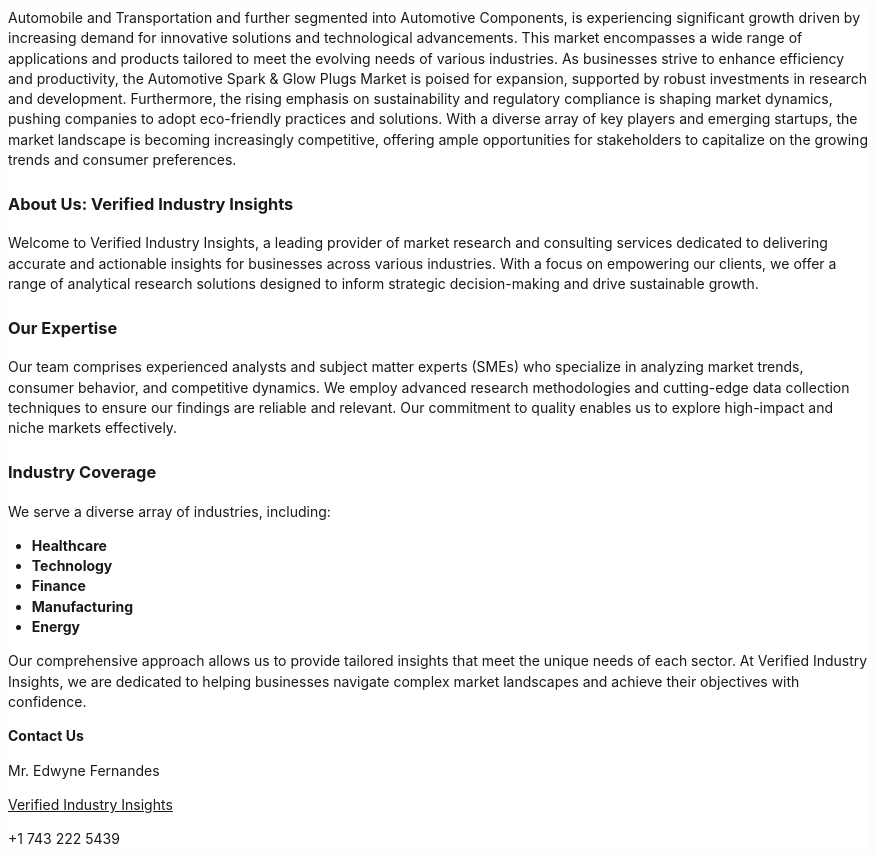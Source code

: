 Automobile and Transportation and further segmented into Automotive Components, is experiencing significant growth driven by increasing demand for innovative solutions and technological advancements. This market encompasses a wide range of applications and products tailored to meet the evolving needs of various industries. As businesses strive to enhance efficiency and productivity, the Automotive Spark & Glow Plugs Market is poised for expansion, supported by robust investments in research and development. Furthermore, the rising emphasis on sustainability and regulatory compliance is shaping market dynamics, pushing companies to adopt eco-friendly practices and solutions. With a diverse array of key players and emerging startups, the market landscape is becoming increasingly competitive, offering ample opportunities for stakeholders to capitalize on the growing trends and consumer preferences.</p><h3>About Us: Verified Industry Insights</h3><p>Welcome to Verified Industry Insights, a leading provider of market research and consulting services dedicated to delivering accurate and actionable insights for businesses across various industries. With a focus on empowering our clients, we offer a range of analytical research solutions designed to inform strategic decision-making and drive sustainable growth.</p><h3>Our Expertise</h3><p>Our team comprises experienced analysts and subject matter experts (SMEs) who specialize in analyzing market trends, consumer behavior, and competitive dynamics. We employ advanced research methodologies and cutting-edge data collection techniques to ensure our findings are reliable and relevant. Our commitment to quality enables us to explore high-impact and niche markets effectively.</p><h3>Industry Coverage</h3><p>We serve a diverse array of industries, including:</p><ul><li><strong>Healthcare</strong></li><li><strong>Technology</strong></li><li><strong>Finance</strong></li><li><strong>Manufacturing</strong></li><li><strong>Energy</strong></li></ul><p>Our comprehensive approach allows us to provide tailored insights that meet the unique needs of each sector. At Verified Industry Insights, we are dedicated to helping businesses navigate complex market landscapes and achieve their objectives with confidence.</p><p><strong>Contact Us</strong></p><p>Mr. Edwyne Fernandes</p><p><a href="https://www.verifiedindustryinsights.com/">Verified Industry Insights</a></p><p>+1 743 222 5439</p>
